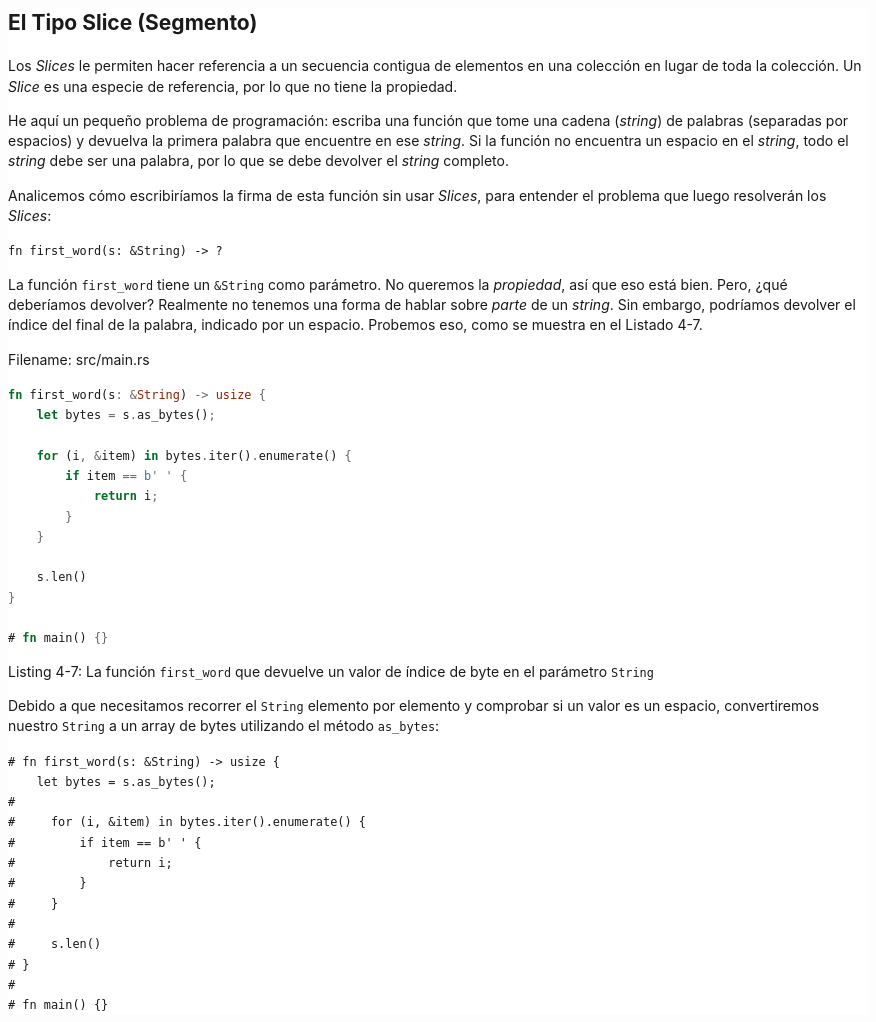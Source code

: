 ## El Tipo Slice (Segmento)

Los *Slices* le permiten hacer referencia a un secuencia contigua de elementos en una colección en lugar de toda la colección. Un *Slice* es una especie de referencia, por lo que no tiene la propiedad.

He aquí un pequeño problema de programación: escriba una función que tome una cadena (*string*) de palabras (separadas por espacios) y devuelva la primera palabra que encuentre en ese *string*. Si la función no encuentra un espacio en el *string*, todo el *string* debe ser una palabra, por lo que se debe devolver el *string* completo. 

Analicemos cómo escribiríamos la firma de esta función sin usar *Slices*, para entender el problema que luego resolverán los *Slices*:

```rust,ignore
fn first_word(s: &String) -> ?
```

La función `first_word` tiene un `&String` como parámetro. No queremos la *propiedad*, así que eso está bien. Pero, ¿qué deberíamos devolver? Realmente no tenemos una forma de hablar sobre *parte* de un *string*. Sin embargo, podríamos devolver el índice del final de la palabra, indicado por un espacio. Probemos eso, como se muestra en el Listado 4-7.

<span class="filename">Filename: src/main.rs</span>

```rust
fn first_word(s: &String) -> usize {
    let bytes = s.as_bytes();

    for (i, &item) in bytes.iter().enumerate() {
        if item == b' ' {
            return i;
        }
    }

    s.len()
}

# fn main() {}
```

<span class="caption">Listing 4-7: La función `first_word` que devuelve un valor de índice de byte en el parámetro `String`</span>

Debido a que necesitamos recorrer el `String` elemento por elemento y comprobar si un valor es un espacio, convertiremos nuestro `String` a un array de bytes utilizando el método `as_bytes`:

```rust,ignore
# fn first_word(s: &String) -> usize {
    let bytes = s.as_bytes();
#
#     for (i, &item) in bytes.iter().enumerate() {
#         if item == b' ' {
#             return i;
#         }
#     }
#
#     s.len()
# }
#
# fn main() {}
```

